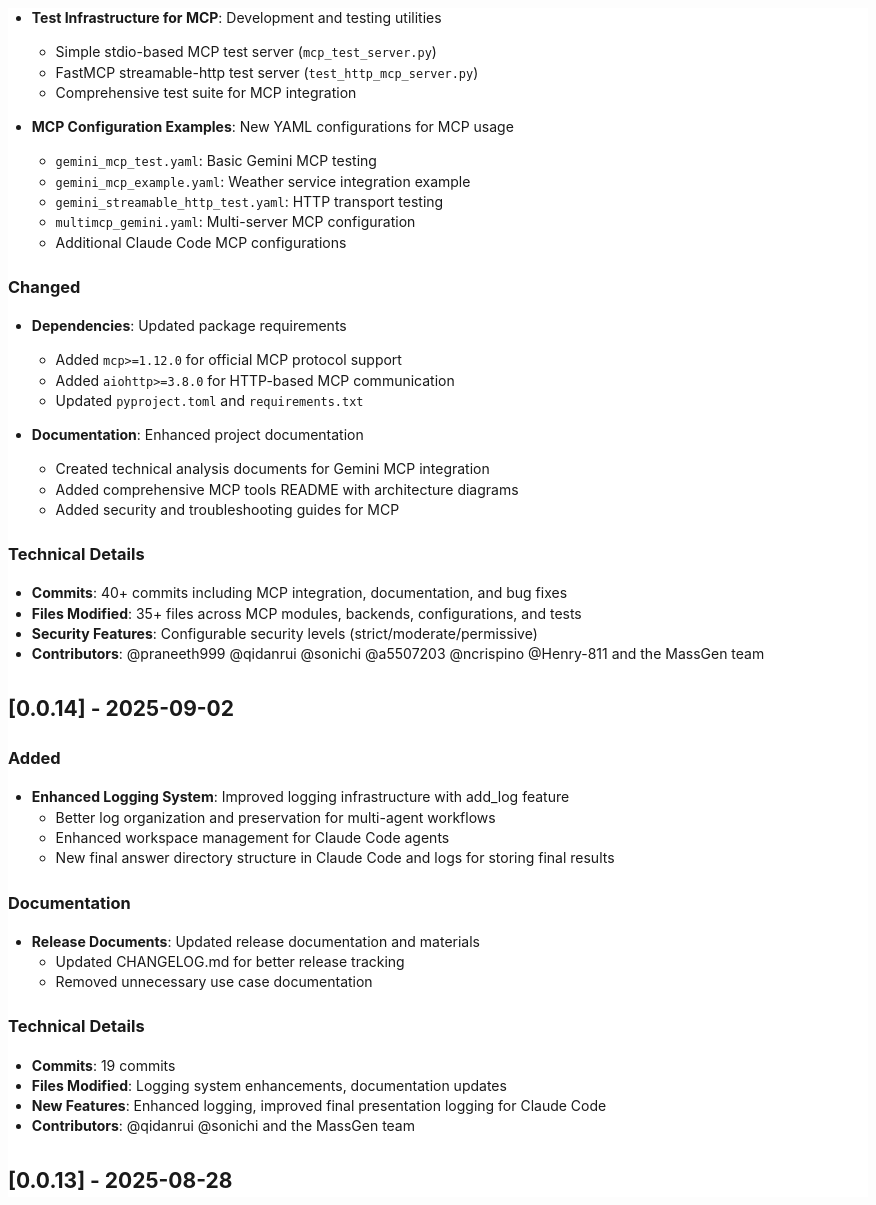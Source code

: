 - **Test Infrastructure for MCP**: Development and testing utilities
  - Simple stdio-based MCP test server (`mcp_test_server.py`)
  - FastMCP streamable-http test server (`test_http_mcp_server.py`)
  - Comprehensive test suite for MCP integration

- **MCP Configuration Examples**: New YAML configurations for MCP usage
  - `gemini_mcp_test.yaml`: Basic Gemini MCP testing
  - `gemini_mcp_example.yaml`: Weather service integration example
  - `gemini_streamable_http_test.yaml`: HTTP transport testing
  - `multimcp_gemini.yaml`: Multi-server MCP configuration
  - Additional Claude Code MCP configurations

### Changed
- **Dependencies**: Updated package requirements
  - Added `mcp>=1.12.0` for official MCP protocol support
  - Added `aiohttp>=3.8.0` for HTTP-based MCP communication
  - Updated `pyproject.toml` and `requirements.txt`

- **Documentation**: Enhanced project documentation
  - Created technical analysis documents for Gemini MCP integration
  - Added comprehensive MCP tools README with architecture diagrams
  - Added security and troubleshooting guides for MCP

### Technical Details
- **Commits**: 40+ commits including MCP integration, documentation, and bug fixes
- **Files Modified**: 35+ files across MCP modules, backends, configurations, and tests
- **Security Features**: Configurable security levels (strict/moderate/permissive)
- **Contributors**: @praneeth999 @qidanrui @sonichi @a5507203 @ncrispino @Henry-811 and the MassGen team

## [0.0.14] - 2025-09-02

### Added
- **Enhanced Logging System**: Improved logging infrastructure with add_log feature
  - Better log organization and preservation for multi-agent workflows
  - Enhanced workspace management for Claude Code agents
  - New final answer directory structure in Claude Code and logs for storing final results

### Documentation
- **Release Documents**: Updated release documentation and materials
  - Updated CHANGELOG.md for better release tracking
  - Removed unnecessary use case documentation

### Technical Details
- **Commits**: 19 commits
- **Files Modified**: Logging system enhancements, documentation updates
- **New Features**: Enhanced logging, improved final presentation logging for Claude Code
- **Contributors**: @qidanrui @sonichi and the MassGen team

## [0.0.13] - 2025-08-28
